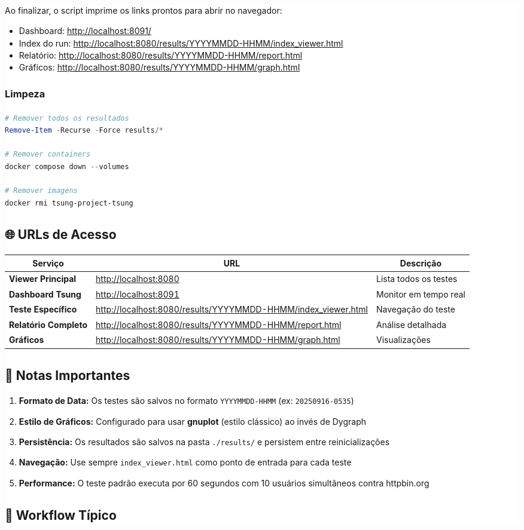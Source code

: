 Ao finalizar, o script imprime os links prontos para abrir no navegador:

- Dashboard: [http://localhost:8091/](http://localhost:8091/)
- Index do run: [http://localhost:8080/results/YYYYMMDD-HHMM/index_viewer.html](http://localhost:8080/results/YYYYMMDD-HHMM/index_viewer.html)
- Relatório: [http://localhost:8080/results/YYYYMMDD-HHMM/report.html](http://localhost:8080/results/YYYYMMDD-HHMM/report.html)
- Gráficos: [http://localhost:8080/results/YYYYMMDD-HHMM/graph.html](http://localhost:8080/results/YYYYMMDD-HHMM/graph.html)


### Limpeza

```powershell
# Remover todos os resultados
Remove-Item -Recurse -Force results/*

# Remover containers
docker compose down --volumes

# Remover imagens
docker rmi tsung-project-tsung
```

## 🌐 URLs de Acesso

| Serviço | URL | Descrição |
|---------|-----|-----------|
| **Viewer Principal** | [http://localhost:8080](http://localhost:8080) | Lista todos os testes |
| **Dashboard Tsung** | [http://localhost:8091](http://localhost:8091) | Monitor em tempo real |
| **Teste Específico** | [http://localhost:8080/results/YYYYMMDD-HHMM/index_viewer.html](http://localhost:8080/results/YYYYMMDD-HHMM/index_viewer.html) | Navegação do teste |
| **Relatório Completo** | [http://localhost:8080/results/YYYYMMDD-HHMM/report.html](http://localhost:8080/results/YYYYMMDD-HHMM/report.html) | Análise detalhada |
| **Gráficos** | [http://localhost:8080/results/YYYYMMDD-HHMM/graph.html](http://localhost:8080/results/YYYYMMDD-HHMM/graph.html) | Visualizações |

## 📝 Notas Importantes

1. **Formato de Data:** Os testes são salvos no formato `YYYYMMDD-HHMM` (ex: `20250916-0535`)

2. **Estilo de Gráficos:** Configurado para usar **gnuplot** (estilo clássico) ao invés de Dygraph

3. **Persistência:** Os resultados são salvos na pasta `./results/` e persistem entre reinicializações

4. **Navegação:** Use sempre `index_viewer.html` como ponto de entrada para cada teste

5. **Performance:** O teste padrão executa por 60 segundos com 10 usuários simultâneos contra httpbin.org

## 🔄 Workflow Típico

